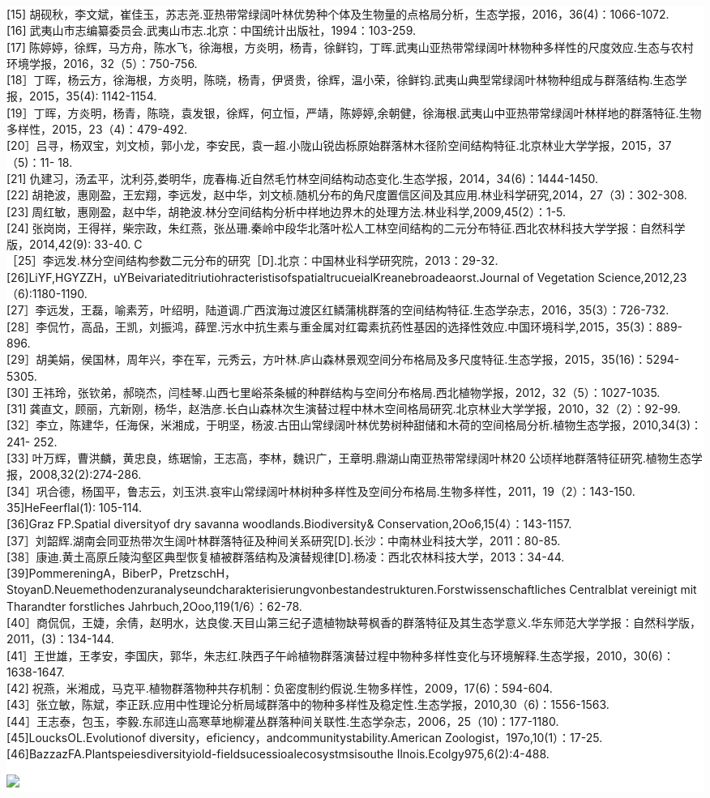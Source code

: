 [15] 胡砚秋，李文斌，崔佳玉，苏志尧.亚热带常绿阔叶林优势种个体及生物量的点格局分析，生态学报，2016，36(4)：1066-1072.  
[16] 武夷山市志编纂委员会.武夷山市志.北京：中国统计出版社，1994：103-259.  
[17] 陈婷婷，徐辉，马方舟，陈水飞，徐海根，方炎明，杨青，徐鲜钧，丁晖.武夷山亚热带常绿阔叶林物种多样性的尺度效应.生态与农村环境学报，2016，32（5）：750-756.  
[18］丁晖，杨云方，徐海根，方炎明，陈晓，杨青，伊贤贵，徐辉，温小荣，徐鲜钧.武夷山典型常绿阔叶林物种组成与群落结构.生态学报，2015，35(4): 1142-1154.  
[19］丁晖，方炎明，杨青，陈晓，袁发银，徐辉，何立恒，严靖，陈婷婷,余朝健，徐海根.武夷山中亚热带常绿阔叶林样地的群落特征.生物多样性，2015，23（4)：479-492.  
[20］吕寻，杨双宝，刘文桢，郭小龙，李安民，袁一超.小陇山锐齿栎原始群落林木径阶空间结构特征.北京林业大学学报，2015，37（5)：11- 18.  
[21] 仇建习，汤孟平，沈利芬,娄明华，庞春梅.近自然毛竹林空间结构动态变化.生态学报，2014，34(6)：1444-1450.  
[22] 胡艳波，惠刚盈，王宏翔，李远发，赵中华，刘文桢.随机分布的角尺度置信区间及其应用.林业科学研究,2014，27（3)：302-308.  
[23] 周红敏，惠刚盈，赵中华，胡艳波.林分空间结构分析中样地边界木的处理方法.林业科学,2009,45(2）：1-5.  
[24] 张岗岗，王得祥，柴宗政，朱红燕，张丛珊.秦岭中段华北落叶松人工林空间结构的二元分布特征.西北农林科技大学学报：自然科学版，2014,42(9): 33-40. C  
［25］李远发.林分空间结构参数二元分布的研究［D].北京：中国林业科学研究院，2013：29-32.  
[26]LiYF,HGYZZH，uYBeivariateditriutiohracteristisofspatialtrucueialKreanebroadeaorst.Journal of Vegetation Science,2012,23（6):1180-1190.  
[27］李远发，王磊，喻素芳，叶绍明，陆道调.广西滨海过渡区红鳞蒲桃群落的空间结构特征.生态学杂志，2016，35(3）：726-732.  
[28］李侃竹，高品，王凯，刘振鸿，薛罡.污水中抗生素与重金属对红霉素抗药性基因的选择性效应.中国环境科学,2015，35(3)：889-896.  
[29］胡美娟，侯国林，周年兴，李在军，元秀云，方叶林.庐山森林景观空间分布格局及多尺度特征.生态学报，2015，35(16)：5294-5305.  
[30] 王祎玲，张钦弟，郝晓杰，闫桂琴.山西七里峪茶条槭的种群结构与空间分布格局.西北植物学报，2012，32（5）：1027-1035.  
[31] 龚直文，顾丽，亢新刚，杨华，赵浩彦.长白山森林次生演替过程中林木空间格局研究.北京林业大学学报，2010，32（2）：92-99.  
[32］李立，陈建华，任海保，米湘成，于明坚，杨波.古田山常绿阔叶林优势树种甜储和木荷的空间格局分析.植物生态学报，2010,34(3)：241- 252.  
[33] 叶万辉，曹洪麟，黄忠良，练琚愉，王志高，李林，魏识广，王章明.鼎湖山南亚热带常绿阔叶林20 公顷样地群落特征研究.植物生态学报，2008,32(2):274-286.  
[34］巩合德，杨国平，鲁志云，刘玉洪.哀牢山常绿阔叶林树种多样性及空间分布格局.生物多样性，2011，19（2）：143-150.  
35]HeFeerflal(1): 105-114.  
[36]Graz FP.Spatial diversityof dry savanna woodlands.Biodiversity& Conservation,2Oo6,15(4）：143-1157.  
[37］刘韶辉.湖南会同亚热带次生阔叶林群落特征及种间关系研究[D].长沙：中南林业科技大学，2011：80-85.  
[38］康迪.黄土高原丘陵沟壑区典型恢复植被群落结构及演替规律[D].杨凌：西北农林科技大学，2013：34-44.  
[39]PommereningA，BiberP，PretzschH，StoyanD.Neuemethodenzuranalyseundcharakterisierungvonbestandestrukturen.Forstwissenschaftliches Centralblat vereinigt mit Tharandter forstliches Jahrbuch,2Ooo,119(1/6）：62-78.  
[40］商侃侃，王婕，余倩，赵明水，达良俊.天目山第三纪子遗植物缺萼枫香的群落特征及其生态学意义.华东师范大学学报：自然科学版，2011，(3)：134-144.  
[41］王世雄，王孝安，李国庆，郭华，朱志红.陕西子午岭植物群落演替过程中物种多样性变化与环境解释.生态学报，2010，30(6)：1638-1647.  
[42] 祝燕，米湘成，马克平.植物群落物种共存机制：负密度制约假说.生物多样性，2009，17(6)：594-604.  
[43］张立敏，陈斌，李正跃.应用中性理论分析局域群落中的物种多样性及稳定性.生态学报，2010,30（6)：1556-1563.  
[44］王志泰，包玉，李毅.东祁连山高寒草地柳灌丛群落种间关联性.生态学杂志，2006，25（10)：177-1180.  
[45]LoucksOL.Evolutionof diversity，eficiency，andcommunitystability.American Zoologist，197o,10(1）：17-25.  
[46]BazzazFA.Plantspeiesdiversityiold-fieldsucessioalecosystmsisouthe Ilnois.Ecolgy975,6(2):4-488.

![](images/4d800ede5c39adf36bf203933f93f86cb0b8bce68cbb42b3f5dfe7251ef0b494.jpg)